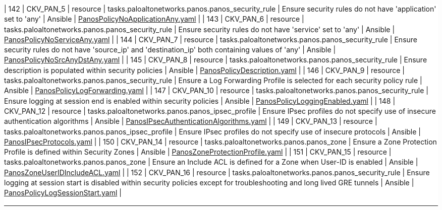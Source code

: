 | 142 | CKV_PAN_5      | resource | tasks.paloaltonetworks.panos.panos_security_rule                       | Ensure security rules do not have 'application' set to 'any'                                                                                                                       | Ansible | [PanosPolicyNoApplicationAny.yaml](https://github.com/bridgecrewio/checkov/blob/main/checkov/ansible/checks/graph_checks/PanosPolicyNoApplicationAny.yaml)               |
| 143 | CKV_PAN_6      | resource | tasks.paloaltonetworks.panos.panos_security_rule                       | Ensure security rules do not have 'service' set to 'any'                                                                                                                           | Ansible | [PanosPolicyNoServiceAny.yaml](https://github.com/bridgecrewio/checkov/blob/main/checkov/ansible/checks/graph_checks/PanosPolicyNoServiceAny.yaml)                       |
| 144 | CKV_PAN_7      | resource | tasks.paloaltonetworks.panos.panos_security_rule                       | Ensure security rules do not have 'source_ip' and 'destination_ip' both containing values of 'any'                                                                                 | Ansible | [PanosPolicyNoSrcAnyDstAny.yaml](https://github.com/bridgecrewio/checkov/blob/main/checkov/ansible/checks/graph_checks/PanosPolicyNoSrcAnyDstAny.yaml)                   |
| 145 | CKV_PAN_8      | resource | tasks.paloaltonetworks.panos.panos_security_rule                       | Ensure description is populated within security policies                                                                                                                           | Ansible | [PanosPolicyDescription.yaml](https://github.com/bridgecrewio/checkov/blob/main/checkov/ansible/checks/graph_checks/PanosPolicyDescription.yaml)                         |
| 146 | CKV_PAN_9      | resource | tasks.paloaltonetworks.panos.panos_security_rule                       | Ensure a Log Forwarding Profile is selected for each security policy rule                                                                                                          | Ansible | [PanosPolicyLogForwarding.yaml](https://github.com/bridgecrewio/checkov/blob/main/checkov/ansible/checks/graph_checks/PanosPolicyLogForwarding.yaml)                     |
| 147 | CKV_PAN_10     | resource | tasks.paloaltonetworks.panos.panos_security_rule                       | Ensure logging at session end is enabled within security policies                                                                                                                  | Ansible | [PanosPolicyLoggingEnabled.yaml](https://github.com/bridgecrewio/checkov/blob/main/checkov/ansible/checks/graph_checks/PanosPolicyLoggingEnabled.yaml)                   |
| 148 | CKV_PAN_12     | resource | tasks.paloaltonetworks.panos.panos_ipsec_profile                       | Ensure IPsec profiles do not specify use of insecure authentication algorithms                                                                                                     | Ansible | [PanosIPsecAuthenticationAlgorithms.yaml](https://github.com/bridgecrewio/checkov/blob/main/checkov/ansible/checks/graph_checks/PanosIPsecAuthenticationAlgorithms.yaml) |
| 149 | CKV_PAN_13     | resource | tasks.paloaltonetworks.panos.panos_ipsec_profile                       | Ensure IPsec profiles do not specify use of insecure protocols                                                                                                                     | Ansible | [PanosIPsecProtocols.yaml](https://github.com/bridgecrewio/checkov/blob/main/checkov/ansible/checks/graph_checks/PanosIPsecProtocols.yaml)                               |
| 150 | CKV_PAN_14     | resource | tasks.paloaltonetworks.panos.panos_zone                                | Ensure a Zone Protection Profile is defined within Security Zones                                                                                                                  | Ansible | [PanosZoneProtectionProfile.yaml](https://github.com/bridgecrewio/checkov/blob/main/checkov/ansible/checks/graph_checks/PanosZoneProtectionProfile.yaml)                 |
| 151 | CKV_PAN_15     | resource | tasks.paloaltonetworks.panos.panos_zone                                | Ensure an Include ACL is defined for a Zone when User-ID is enabled                                                                                                                | Ansible | [PanosZoneUserIDIncludeACL.yaml](https://github.com/bridgecrewio/checkov/blob/main/checkov/ansible/checks/graph_checks/PanosZoneUserIDIncludeACL.yaml)                   |
| 152 | CKV_PAN_16     | resource | tasks.paloaltonetworks.panos.panos_security_rule                       | Ensure logging at session start is disabled within security policies except for troubleshooting and long lived GRE tunnels                                                         | Ansible | [PanosPolicyLogSessionStart.yaml](https://github.com/bridgecrewio/checkov/blob/main/checkov/ansible/checks/graph_checks/PanosPolicyLogSessionStart.yaml)                 |


---


